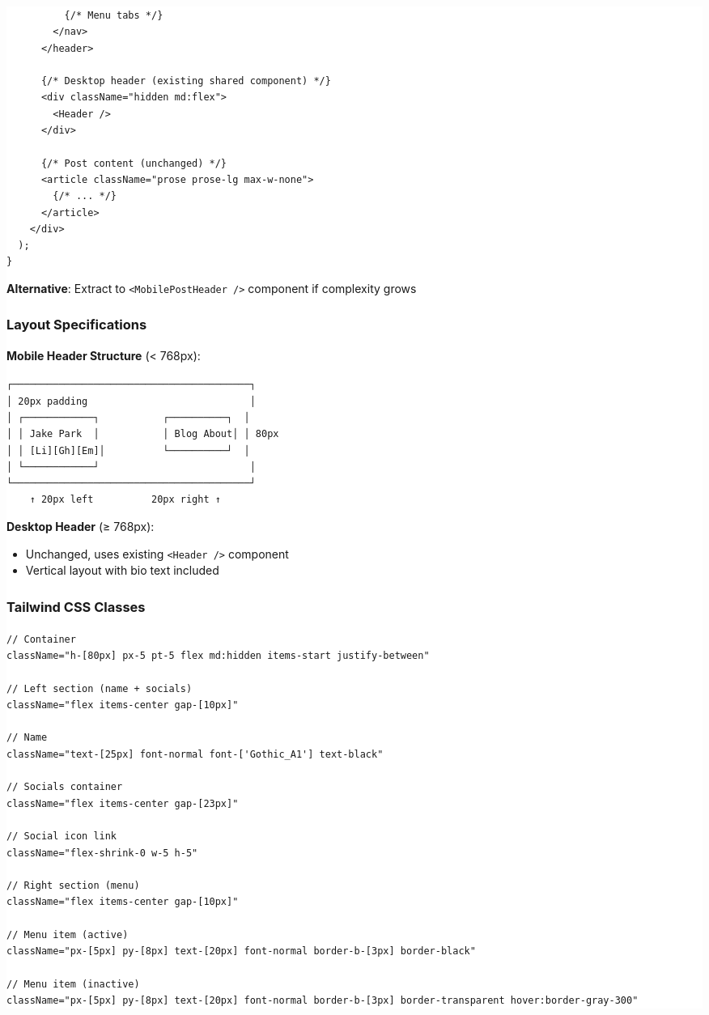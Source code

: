 ```tsx
          {/* Menu tabs */}
        </nav>
      </header>

      {/* Desktop header (existing shared component) */}
      <div className="hidden md:flex">
        <Header />
      </div>

      {/* Post content (unchanged) */}
      <article className="prose prose-lg max-w-none">
        {/* ... */}
      </article>
    </div>
  );
}
```

**Alternative**: Extract to `<MobilePostHeader />` component if complexity grows

### Layout Specifications

**Mobile Header Structure** (< 768px):
```
┌─────────────────────────────────────────┐
│ 20px padding                            │
│ ┌────────────┐           ┌──────────┐  │
│ │ Jake Park  │           │ Blog About│ │ 80px
│ │ [Li][Gh][Em]│          └──────────┘  │
│ └────────────┘                          │
└─────────────────────────────────────────┘
    ↑ 20px left          20px right ↑
```

**Desktop Header** (≥ 768px):
- Unchanged, uses existing `<Header />` component
- Vertical layout with bio text included

### Tailwind CSS Classes

```tsx
// Container
className="h-[80px] px-5 pt-5 flex md:hidden items-start justify-between"

// Left section (name + socials)
className="flex items-center gap-[10px]"

// Name
className="text-[25px] font-normal font-['Gothic_A1'] text-black"

// Socials container
className="flex items-center gap-[23px]"

// Social icon link
className="flex-shrink-0 w-5 h-5"

// Right section (menu)
className="flex items-center gap-[10px]"

// Menu item (active)
className="px-[5px] py-[8px] text-[20px] font-normal border-b-[3px] border-black"

// Menu item (inactive)
className="px-[5px] py-[8px] text-[20px] font-normal border-b-[3px] border-transparent hover:border-gray-300"
```
